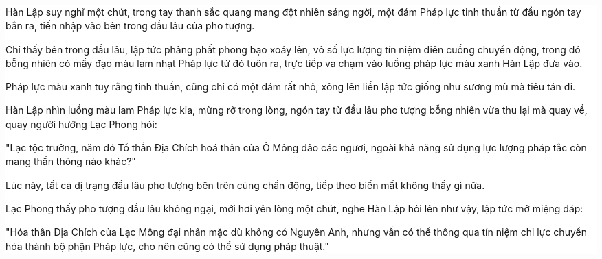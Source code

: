 Hàn Lập suy nghĩ một chút, trong tay thanh sắc quang mang đột nhiên sáng ngời, một đám Pháp lực tinh thuần từ đầu ngón tay bắn ra, tiến nhập vào bên trong đầu lâu của pho tượng.

Chỉ thấy bên trong đầu lâu, lập tức phảng phất phong bạo xoáy lên, vô số lực lượng tín niệm điên cuồng chuyển động, trong đó bỗng nhiên có mấy đạo màu lam nhạt Pháp lực từ đó tuôn ra, trực tiếp va chạm vào luồng pháp lực màu xanh Hàn Lập đưa vào.

Pháp lực màu xanh tuy rằng tinh thuần, cũng chỉ có một đám rất nhỏ, xông lên liền lập tức giống như sương mù mà tiêu tán đi.

Hàn Lập nhìn luồng màu lam Pháp lực kia, mừng rỡ trong lòng, ngón tay từ đầu lâu pho tượng bỗng nhiên vừa thu lại mà quay về, quay người hướng Lạc Phong hỏi:

"Lạc tộc trưởng, năm đó Tổ thần Địa Chích hoá thân của Ô Mông đảo các ngươi, ngoài khả năng sử dụng lực lượng pháp tắc còn mang thần thông nào khác?"

Lúc này, tất cả dị trạng đầu lâu pho tượng bên trên cùng chấn động, tiếp theo biến mất không thấy gì nữa.

Lạc Phong thấy pho tượng đầu lâu không ngại, mới hơi yên lòng một chút, nghe Hàn Lập hỏi lên như vậy, lập tức mở miệng đáp:

"Hóa thân Địa Chích của Lạc Mông đại nhân mặc dù không có Nguyên Anh, nhưng vẫn có thể thông qua tín niệm chi lực chuyển hóa thành bộ phận Pháp lực, cho nên cũng có thể sử dụng pháp thuật."
